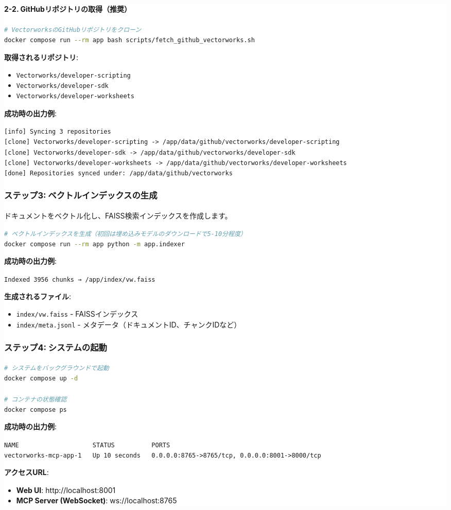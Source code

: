 #### 2-2. GitHubリポジトリの取得（推奨）

```bash
# VectorworksのGitHubリポジトリをクローン
docker compose run --rm app bash scripts/fetch_github_vectorworks.sh
```

**取得されるリポジトリ**:
- `Vectorworks/developer-scripting`
- `Vectorworks/developer-sdk`
- `Vectorworks/developer-worksheets`

**成功時の出力例**:
```
[info] Syncing 3 repositories
[clone] Vectorworks/developer-scripting -> /app/data/github/vectorworks/developer-scripting
[clone] Vectorworks/developer-sdk -> /app/data/github/vectorworks/developer-sdk
[clone] Vectorworks/developer-worksheets -> /app/data/github/vectorworks/developer-worksheets
[done] Repositories synced under: /app/data/github/vectorworks
```

### ステップ3: ベクトルインデックスの生成

ドキュメントをベクトル化し、FAISS検索インデックスを作成します。

```bash
# ベクトルインデックスを生成（初回は埋め込みモデルのダウンロードで5-10分程度）
docker compose run --rm app python -m app.indexer
```

**成功時の出力例**:
```
Indexed 3956 chunks → /app/index/vw.faiss
```

**生成されるファイル**:
- `index/vw.faiss` - FAISSインデックス
- `index/meta.jsonl` - メタデータ（ドキュメントID、チャンクIDなど）

### ステップ4: システムの起動

```bash
# システムをバックグラウンドで起動
docker compose up -d

# コンテナの状態確認
docker compose ps
```

**成功時の出力例**:
```
NAME                    STATUS          PORTS
vectorworks-mcp-app-1   Up 10 seconds   0.0.0.0:8765->8765/tcp, 0.0.0.0:8001->8000/tcp
```

**アクセスURL**:
- **Web UI**: http://localhost:8001
- **MCP Server (WebSocket)**: ws://localhost:8765
